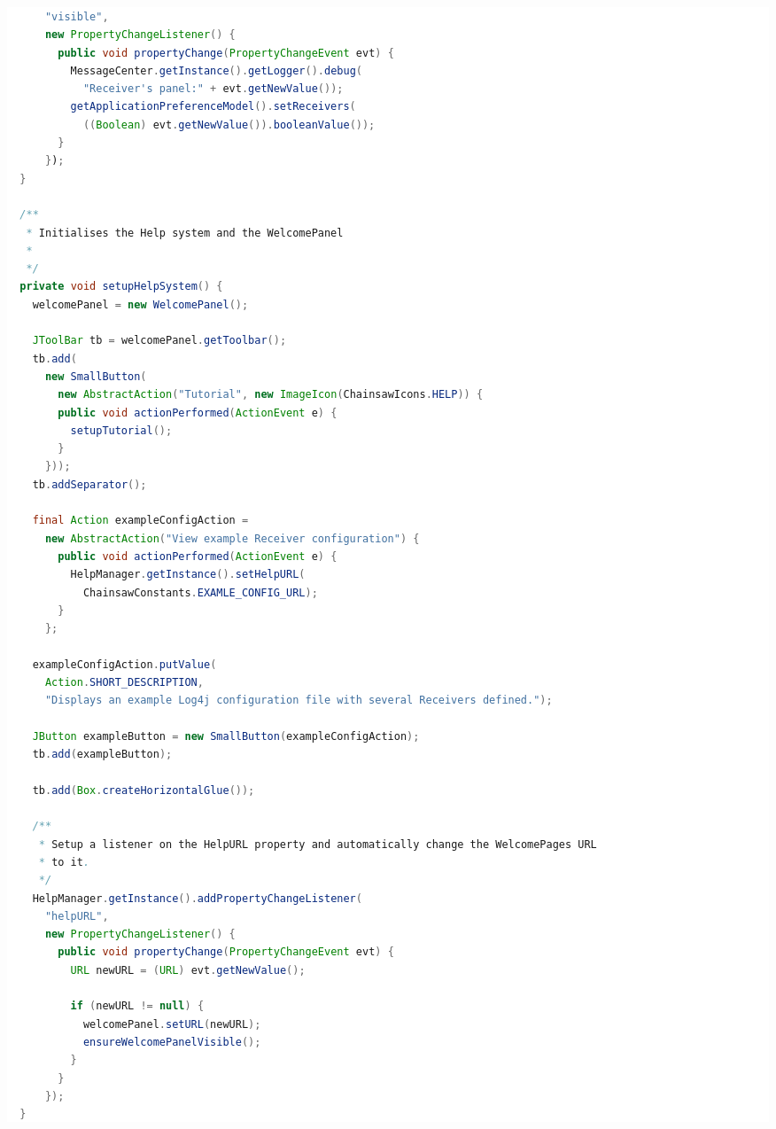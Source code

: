 ```java
      "visible",
      new PropertyChangeListener() {
        public void propertyChange(PropertyChangeEvent evt) {
          MessageCenter.getInstance().getLogger().debug(
            "Receiver's panel:" + evt.getNewValue());
          getApplicationPreferenceModel().setReceivers(
            ((Boolean) evt.getNewValue()).booleanValue());
        }
      });
  }

  /**
   * Initialises the Help system and the WelcomePanel
   *
   */
  private void setupHelpSystem() {
    welcomePanel = new WelcomePanel();

    JToolBar tb = welcomePanel.getToolbar();
    tb.add(
      new SmallButton(
        new AbstractAction("Tutorial", new ImageIcon(ChainsawIcons.HELP)) {
        public void actionPerformed(ActionEvent e) {
          setupTutorial();
        }
      }));
    tb.addSeparator();

    final Action exampleConfigAction =
      new AbstractAction("View example Receiver configuration") {
        public void actionPerformed(ActionEvent e) {
          HelpManager.getInstance().setHelpURL(
            ChainsawConstants.EXAMLE_CONFIG_URL);
        }
      };

    exampleConfigAction.putValue(
      Action.SHORT_DESCRIPTION,
      "Displays an example Log4j configuration file with several Receivers defined.");

    JButton exampleButton = new SmallButton(exampleConfigAction);
    tb.add(exampleButton);

    tb.add(Box.createHorizontalGlue());

    /**
     * Setup a listener on the HelpURL property and automatically change the WelcomePages URL
     * to it.
     */
    HelpManager.getInstance().addPropertyChangeListener(
      "helpURL",
      new PropertyChangeListener() {
        public void propertyChange(PropertyChangeEvent evt) {
          URL newURL = (URL) evt.getNewValue();

          if (newURL != null) {
            welcomePanel.setURL(newURL);
            ensureWelcomePanelVisible();
          }
        }
      });
  }

```